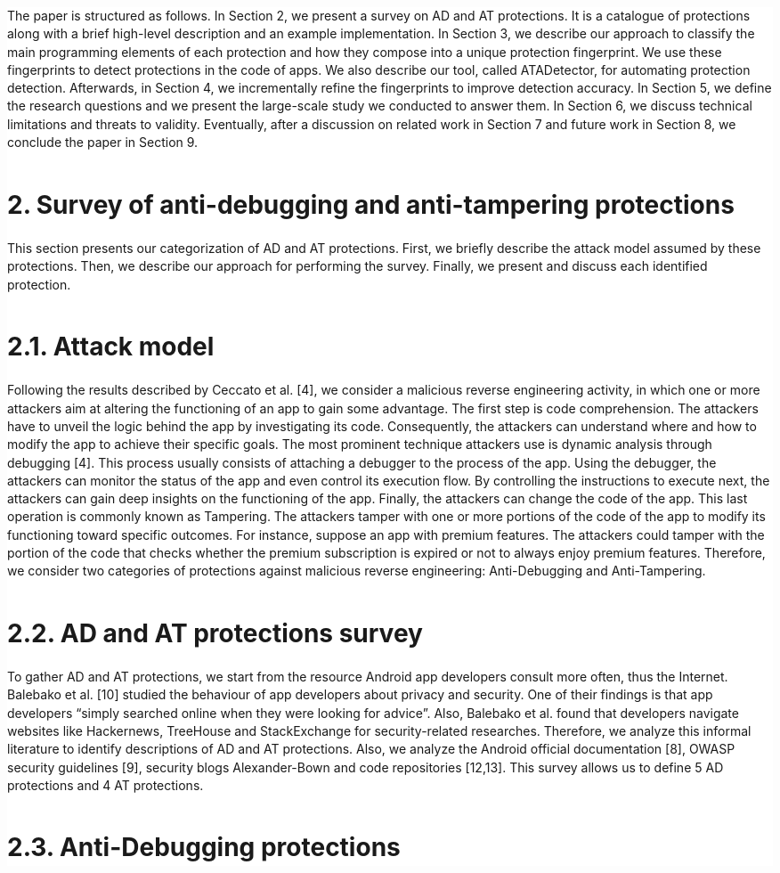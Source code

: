 The paper is structured as follows. In Section 2, we present a survey on AD and AT protections. It is a catalogue of protections along with a brief high-level description and an example implementation. In Section 3, we describe our approach to classify the main programming elements of each protection and how they compose into a unique protection fingerprint. We use these fingerprints to detect protections in the code of apps. We also describe our tool, called ATADetector, for automating protection detection. Afterwards, in Section 4, we incrementally refine the fingerprints to improve detection accuracy. In Section 5, we define the research questions and we present the large-scale study we conducted to answer them. In Section 6, we discuss technical limitations and threats to validity. Eventually, after a discussion on related work in Section 7 and future work in Section 8, we conclude the paper in Section 9.

# 2. Survey of anti-debugging and anti-tampering protections

This section presents our categorization of AD and AT protections. First, we briefly describe the attack model assumed by these protections. Then, we describe our approach for performing the survey. Finally, we present and discuss each identified protection.

# 2.1. Attack model

Following the results described by Ceccato et al. [4], we consider a malicious reverse engineering activity, in which one or more attackers aim at altering the functioning of an app to gain some advantage. The first step is code comprehension. The attackers have to unveil the logic behind the app by investigating its code. Consequently, the attackers can understand where and how to modify the app to achieve their specific goals. The most prominent technique attackers use is dynamic analysis through debugging [4]. This process usually consists of attaching a debugger to the process of the app. Using the debugger, the attackers can monitor the status of the app and even control its execution flow. By controlling the instructions to execute next, the attackers can gain deep insights on the functioning of the app. Finally, the attackers can change the code of the app. This last operation is commonly known as Tampering. The attackers tamper with one or more portions of the code of the app to modify its functioning toward specific outcomes. For instance, suppose an app with premium features. The attackers could tamper with the portion of the code that checks whether the premium subscription is expired or not to always enjoy premium features. Therefore, we consider two categories of protections against malicious reverse engineering: Anti-Debugging and Anti-Tampering.

# 2.2. AD and AT protections survey

To gather AD and AT protections, we start from the resource Android app developers consult more often, thus the Internet. Balebako et al. [10] studied the behaviour of app developers about privacy and security. One of their findings is that app developers “simply searched online when they were looking for advice”. Also, Balebako et al. found that developers navigate websites like Hackernews, TreeHouse and StackExchange for security-related researches. Therefore, we analyze this informal literature to identify descriptions of AD and AT protections. Also, we analyze the Android official documentation [8], OWASP security guidelines [9], security blogs Alexander-Bown and code repositories [12,13]. This survey allows us to define 5 AD protections and 4 AT protections.

# 2.3. Anti-Debugging protections
